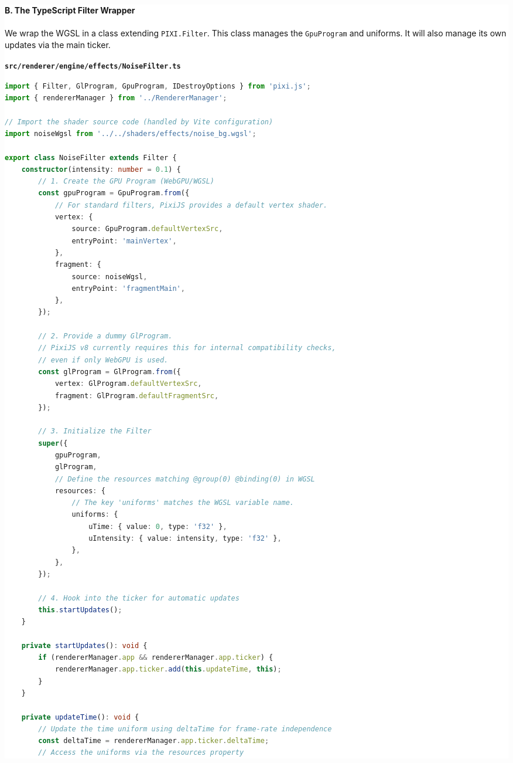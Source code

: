 #### B. The TypeScript Filter Wrapper

We wrap the WGSL in a class extending `PIXI.Filter`. This class manages the `GpuProgram` and uniforms. It will also manage its own updates via the main ticker.

**`src/renderer/engine/effects/NoiseFilter.ts`**

```typescript
import { Filter, GlProgram, GpuProgram, IDestroyOptions } from 'pixi.js';
import { rendererManager } from '../RendererManager';

// Import the shader source code (handled by Vite configuration)
import noiseWgsl from '../../shaders/effects/noise_bg.wgsl';

export class NoiseFilter extends Filter {
    constructor(intensity: number = 0.1) {
        // 1. Create the GPU Program (WebGPU/WGSL)
        const gpuProgram = GpuProgram.from({
            // For standard filters, PixiJS provides a default vertex shader.
            vertex: {
                source: GpuProgram.defaultVertexSrc,
                entryPoint: 'mainVertex',
            },
            fragment: {
                source: noiseWgsl,
                entryPoint: 'fragmentMain',
            },
        });

        // 2. Provide a dummy GlProgram.
        // PixiJS v8 currently requires this for internal compatibility checks, 
        // even if only WebGPU is used.
        const glProgram = GlProgram.from({
            vertex: GlProgram.defaultVertexSrc,
            fragment: GlProgram.defaultFragmentSrc,
        });

        // 3. Initialize the Filter
        super({
            gpuProgram,
            glProgram,
            // Define the resources matching @group(0) @binding(0) in WGSL
            resources: {
                // The key 'uniforms' matches the WGSL variable name.
                uniforms: {
                    uTime: { value: 0, type: 'f32' },
                    uIntensity: { value: intensity, type: 'f32' },
                },
            },
        });

        // 4. Hook into the ticker for automatic updates
        this.startUpdates();
    }

    private startUpdates(): void {
        if (rendererManager.app && rendererManager.app.ticker) {
            rendererManager.app.ticker.add(this.updateTime, this);
        }
    }

    private updateTime(): void {
        // Update the time uniform using deltaTime for frame-rate independence
        const deltaTime = rendererManager.app.ticker.deltaTime;
        // Access the uniforms via the resources property
```